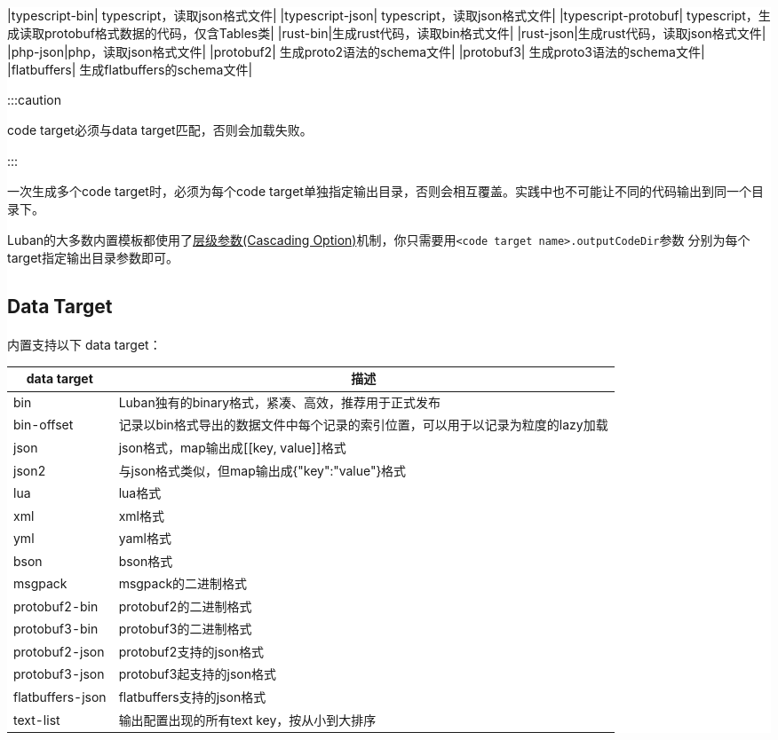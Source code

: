 |typescript-bin| typescript，读取json格式文件|
|typescript-json| typescript，读取json格式文件|
|typescript-protobuf| typescript，生成读取protobuf格式数据的代码，仅含Tables类|
|rust-bin|生成rust代码，读取bin格式文件|
|rust-json|生成rust代码，读取json格式文件|
|php-json|php，读取json格式文件|
|protobuf2| 生成proto2语法的schema文件|
|protobuf3| 生成proto3语法的schema文件|
|flatbuffers| 生成flatbuffers的schema文件|

:::caution

code target必须与data target匹配，否则会加载失败。

:::

一次生成多个code target时，必须为每个code target单独指定输出目录，否则会相互覆盖。实践中也不可能让不同的代码输出到同一个目录下。

Luban的大多数内置模板都使用了[层级参数(Cascading Option)](./cascadingoption)机制，你只需要用`<code target name>.outputCodeDir`参数
分别为每个target指定输出目录参数即可。


## Data Target

内置支持以下 data target：

|data target|描述|
|-|-|
|bin| Luban独有的binary格式，紧凑、高效，推荐用于正式发布|
|bin-offset|记录以bin格式导出的数据文件中每个记录的索引位置，可以用于以记录为粒度的lazy加载|
|json|json格式，map输出成[[key, value]]格式|
|json2|与json格式类似，但map输出成{"key":"value"}格式|
|lua|lua格式|
|xml|xml格式|
|yml|yaml格式|
|bson|bson格式|
|msgpack|msgpack的二进制格式|
|protobuf2-bin|protobuf2的二进制格式|
|protobuf3-bin|protobuf3的二进制格式|
|protobuf2-json|protobuf2支持的json格式|
|protobuf3-json|protobuf3起支持的json格式|
|flatbuffers-json|flatbuffers支持的json格式|
|text-list|输出配置出现的所有text key，按从小到大排序|
